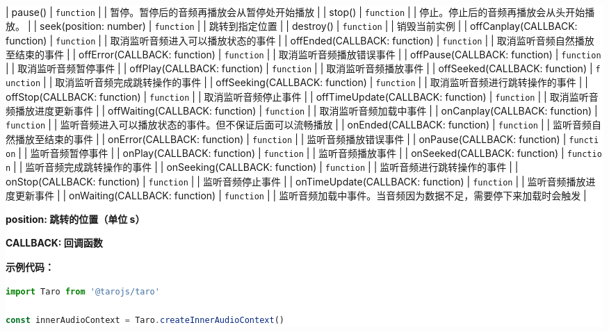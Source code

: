 | pause() | <code>function</code> |  | 暂停。暂停后的音频再播放会从暂停处开始播放 |
| stop() | <code>function</code> |  | 停止。停止后的音频再播放会从头开始播放。 |
| seek(position: number) | <code>function</code> |  |  跳转到指定位置 |
| destroy() | <code>function</code> |  | 销毁当前实例 |
| offCanplay(CALLBACK: function) | <code>function</code> |  | 取消监听音频进入可以播放状态的事件 |
| offEnded(CALLBACK: function) | <code>function</code> |  | 取消监听音频自然播放至结束的事件 |
| offError(CALLBACK: function) | <code>function</code> |  | 取消监听音频播放错误事件 |
| offPause(CALLBACK: function) | <code>function</code> |  | 取消监听音频暂停事件 |
| offPlay(CALLBACK: function) | <code>function</code> |  | 取消监听音频播放事件 |
| offSeeked(CALLBACK: function) | <code>function</code> |  | 取消监听音频完成跳转操作的事件 |
| offSeeking(CALLBACK: function) | <code>function</code> |  | 取消监听音频进行跳转操作的事件 |
| offStop(CALLBACK: function) | <code>function</code> |  | 取消监听音频停止事件 |
| offTimeUpdate(CALLBACK: function) | <code>function</code> |  | 取消监听音频播放进度更新事件 |
| offWaiting(CALLBACK: function) | <code>function</code> |  | 取消监听音频加载中事件 |
| onCanplay(CALLBACK: function) | <code>function</code> |  | 监听音频进入可以播放状态的事件。但不保证后面可以流畅播放 |
| onEnded(CALLBACK: function) | <code>function</code> |  | 监听音频自然播放至结束的事件 |
| onError(CALLBACK: function) | <code>function</code> |  | 监听音频播放错误事件 |
| onPause(CALLBACK: function) | <code>function</code> |  | 监听音频暂停事件 |
| onPlay(CALLBACK: function) | <code>function</code> |  | 监听音频播放事件 |
| onSeeked(CALLBACK: function) | <code>function</code> |  | 监听音频完成跳转操作的事件 |
| onSeeking(CALLBACK: function) | <code>function</code> |  | 监听音频进行跳转操作的事件 |
| onStop(CALLBACK: function) | <code>function</code> |  | 监听音频停止事件 |
| onTimeUpdate(CALLBACK: function) | <code>function</code> |  | 监听音频播放进度更新事件 |
| onWaiting(CALLBACK: function) | <code>function</code> |  | 监听音频加载中事件。当音频因为数据不足，需要停下来加载时会触发 |


**position: 跳转的位置（单位 s）**

**CALLBACK: 回调函数**

**示例代码：**

```jsx
import Taro from '@tarojs/taro'

const innerAudioContext = Taro.createInnerAudioContext()
```
